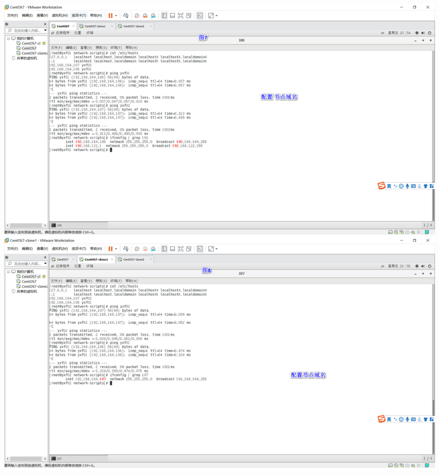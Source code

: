![mage-高可用实现07.jpg](https://github.com/Christian-health/christian-health.github.io/blob/master/img/mage-%E9%AB%98%E5%8F%AF%E7%94%A8%E5%AE%9E%E7%8E%B007.jpg?raw=true)
![mage-高可用实现08.jpg](https://github.com/Christian-health/christian-health.github.io/blob/master/img/mage-%E9%AB%98%E5%8F%AF%E7%94%A8%E5%AE%9E%E7%8E%B008.jpg?raw=true)